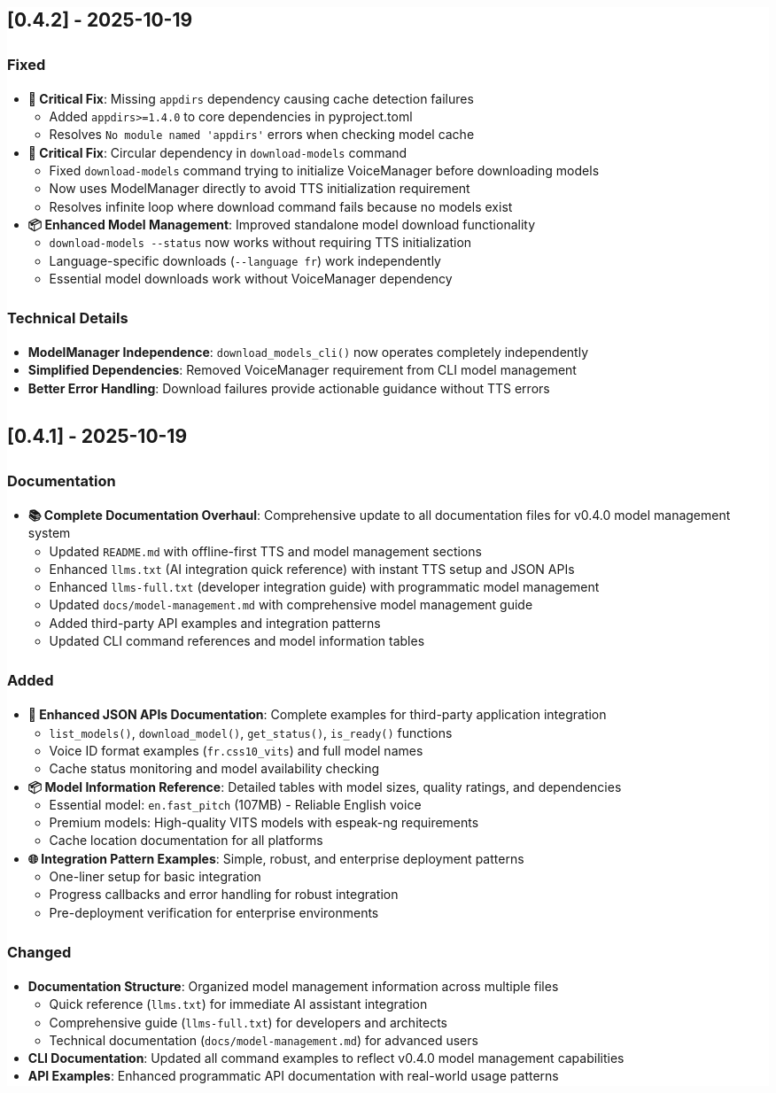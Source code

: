 ## [0.4.2] - 2025-10-19

### Fixed
- **🔧 Critical Fix**: Missing `appdirs` dependency causing cache detection failures
  - Added `appdirs>=1.4.0` to core dependencies in pyproject.toml
  - Resolves `No module named 'appdirs'` errors when checking model cache
- **🔄 Critical Fix**: Circular dependency in `download-models` command
  - Fixed `download-models` command trying to initialize VoiceManager before downloading models
  - Now uses ModelManager directly to avoid TTS initialization requirement
  - Resolves infinite loop where download command fails because no models exist
- **📦 Enhanced Model Management**: Improved standalone model download functionality
  - `download-models --status` now works without requiring TTS initialization
  - Language-specific downloads (`--language fr`) work independently
  - Essential model downloads work without VoiceManager dependency

### Technical Details
- **ModelManager Independence**: `download_models_cli()` now operates completely independently
- **Simplified Dependencies**: Removed VoiceManager requirement from CLI model management
- **Better Error Handling**: Download failures provide actionable guidance without TTS errors

## [0.4.1] - 2025-10-19

### Documentation
- **📚 Complete Documentation Overhaul**: Comprehensive update to all documentation files for v0.4.0 model management system
  - Updated `README.md` with offline-first TTS and model management sections
  - Enhanced `llms.txt` (AI integration quick reference) with instant TTS setup and JSON APIs
  - Enhanced `llms-full.txt` (developer integration guide) with programmatic model management
  - Updated `docs/model-management.md` with comprehensive model management guide
  - Added third-party API examples and integration patterns
  - Updated CLI command references and model information tables

### Added
- **🔧 Enhanced JSON APIs Documentation**: Complete examples for third-party application integration
  - `list_models()`, `download_model()`, `get_status()`, `is_ready()` functions
  - Voice ID format examples (`fr.css10_vits`) and full model names
  - Cache status monitoring and model availability checking
- **📦 Model Information Reference**: Detailed tables with model sizes, quality ratings, and dependencies
  - Essential model: `en.fast_pitch` (107MB) - Reliable English voice
  - Premium models: High-quality VITS models with espeak-ng requirements
  - Cache location documentation for all platforms
- **🌐 Integration Pattern Examples**: Simple, robust, and enterprise deployment patterns
  - One-liner setup for basic integration
  - Progress callbacks and error handling for robust integration
  - Pre-deployment verification for enterprise environments

### Changed
- **Documentation Structure**: Organized model management information across multiple files
  - Quick reference (`llms.txt`) for immediate AI assistant integration
  - Comprehensive guide (`llms-full.txt`) for developers and architects
  - Technical documentation (`docs/model-management.md`) for advanced users
- **CLI Documentation**: Updated all command examples to reflect v0.4.0 model management capabilities
- **API Examples**: Enhanced programmatic API documentation with real-world usage patterns
